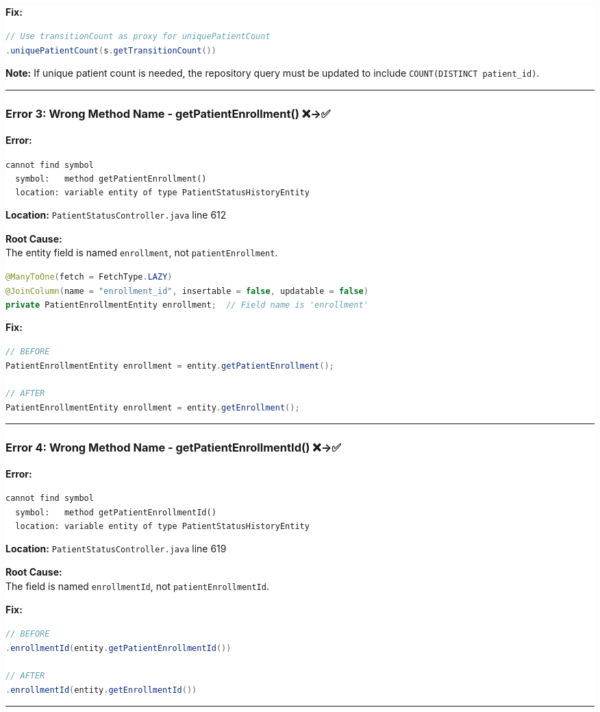 **Fix:**
```java
// Use transitionCount as proxy for uniquePatientCount
.uniquePatientCount(s.getTransitionCount())
```

**Note:** If unique patient count is needed, the repository query must be updated to include `COUNT(DISTINCT patient_id)`.

---

### Error 3: Wrong Method Name - getPatientEnrollment() ❌→✅

**Error:**
```
cannot find symbol
  symbol:   method getPatientEnrollment()
  location: variable entity of type PatientStatusHistoryEntity
```

**Location:** `PatientStatusController.java` line 612

**Root Cause:**  
The entity field is named `enrollment`, not `patientEnrollment`.

```java
@ManyToOne(fetch = FetchType.LAZY)
@JoinColumn(name = "enrollment_id", insertable = false, updatable = false)
private PatientEnrollmentEntity enrollment;  // Field name is 'enrollment'
```

**Fix:**
```java
// BEFORE
PatientEnrollmentEntity enrollment = entity.getPatientEnrollment();

// AFTER
PatientEnrollmentEntity enrollment = entity.getEnrollment();
```

---

### Error 4: Wrong Method Name - getPatientEnrollmentId() ❌→✅

**Error:**
```
cannot find symbol
  symbol:   method getPatientEnrollmentId()
  location: variable entity of type PatientStatusHistoryEntity
```

**Location:** `PatientStatusController.java` line 619

**Root Cause:**  
The field is named `enrollmentId`, not `patientEnrollmentId`.

**Fix:**
```java
// BEFORE
.enrollmentId(entity.getPatientEnrollmentId())

// AFTER
.enrollmentId(entity.getEnrollmentId())
```

---